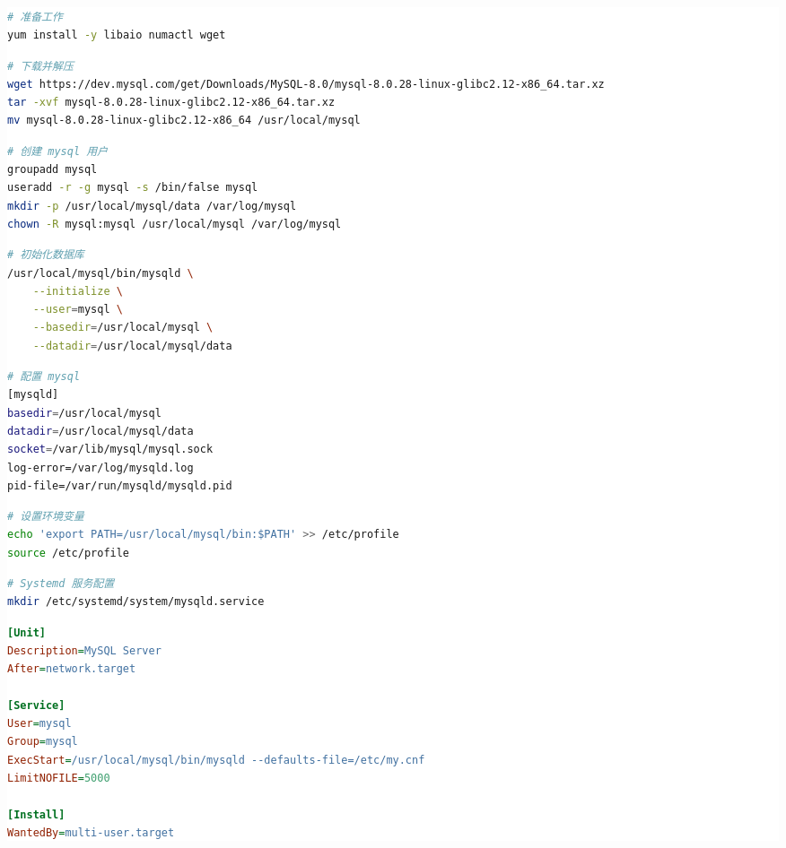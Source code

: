 ```bash
# 准备工作
yum install -y libaio numactl wget
```
```bash
# 下载并解压
wget https://dev.mysql.com/get/Downloads/MySQL-8.0/mysql-8.0.28-linux-glibc2.12-x86_64.tar.xz 
tar -xvf mysql-8.0.28-linux-glibc2.12-x86_64.tar.xz
mv mysql-8.0.28-linux-glibc2.12-x86_64 /usr/local/mysql
```
```bash
# 创建 mysql 用户
groupadd mysql
useradd -r -g mysql -s /bin/false mysql
mkdir -p /usr/local/mysql/data /var/log/mysql
chown -R mysql:mysql /usr/local/mysql /var/log/mysql
```
```bash
# 初始化数据库
/usr/local/mysql/bin/mysqld \
	--initialize \
	--user=mysql \
	--basedir=/usr/local/mysql \
	--datadir=/usr/local/mysql/data
```
```bash
# 配置 mysql
[mysqld]
basedir=/usr/local/mysql
datadir=/usr/local/mysql/data
socket=/var/lib/mysql/mysql.sock
log-error=/var/log/mysqld.log
pid-file=/var/run/mysqld/mysqld.pid
```
```bash
# 设置环境变量
echo 'export PATH=/usr/local/mysql/bin:$PATH' >> /etc/profile
source /etc/profile
```
```bash
# Systemd 服务配置
mkdir /etc/systemd/system/mysqld.service
```

```ini
[Unit]
Description=MySQL Server
After=network.target

[Service]
User=mysql
Group=mysql
ExecStart=/usr/local/mysql/bin/mysqld --defaults-file=/etc/my.cnf
LimitNOFILE=5000

[Install]
WantedBy=multi-user.target
```
